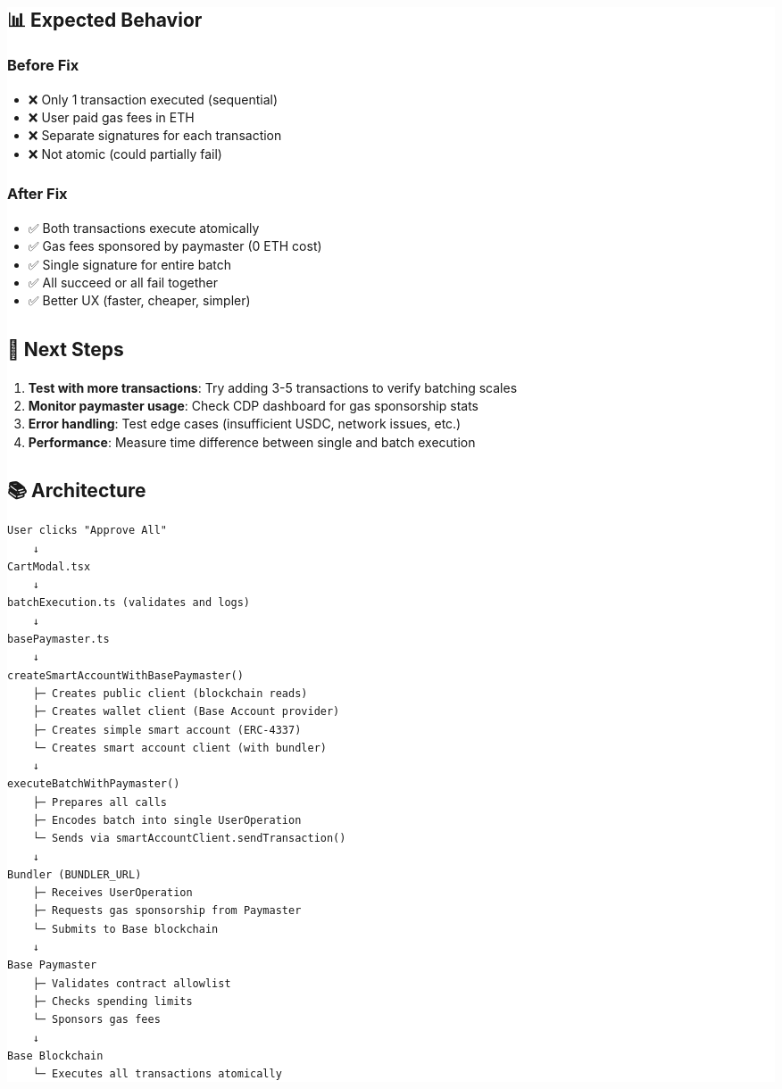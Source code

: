 ## 📊 Expected Behavior

### Before Fix
- ❌ Only 1 transaction executed (sequential)
- ❌ User paid gas fees in ETH
- ❌ Separate signatures for each transaction
- ❌ Not atomic (could partially fail)

### After Fix
- ✅ Both transactions execute atomically
- ✅ Gas fees sponsored by paymaster (0 ETH cost)
- ✅ Single signature for entire batch
- ✅ All succeed or all fail together
- ✅ Better UX (faster, cheaper, simpler)

## 🚀 Next Steps

1. **Test with more transactions**: Try adding 3-5 transactions to verify batching scales
2. **Monitor paymaster usage**: Check CDP dashboard for gas sponsorship stats
3. **Error handling**: Test edge cases (insufficient USDC, network issues, etc.)
4. **Performance**: Measure time difference between single and batch execution

## 📚 Architecture

```
User clicks "Approve All"
    ↓
CartModal.tsx
    ↓
batchExecution.ts (validates and logs)
    ↓
basePaymaster.ts
    ↓
createSmartAccountWithBasePaymaster()
    ├─ Creates public client (blockchain reads)
    ├─ Creates wallet client (Base Account provider)
    ├─ Creates simple smart account (ERC-4337)
    └─ Creates smart account client (with bundler)
    ↓
executeBatchWithPaymaster()
    ├─ Prepares all calls
    ├─ Encodes batch into single UserOperation
    └─ Sends via smartAccountClient.sendTransaction()
    ↓
Bundler (BUNDLER_URL)
    ├─ Receives UserOperation
    ├─ Requests gas sponsorship from Paymaster
    └─ Submits to Base blockchain
    ↓
Base Paymaster
    ├─ Validates contract allowlist
    ├─ Checks spending limits
    └─ Sponsors gas fees
    ↓
Base Blockchain
    └─ Executes all transactions atomically
```
